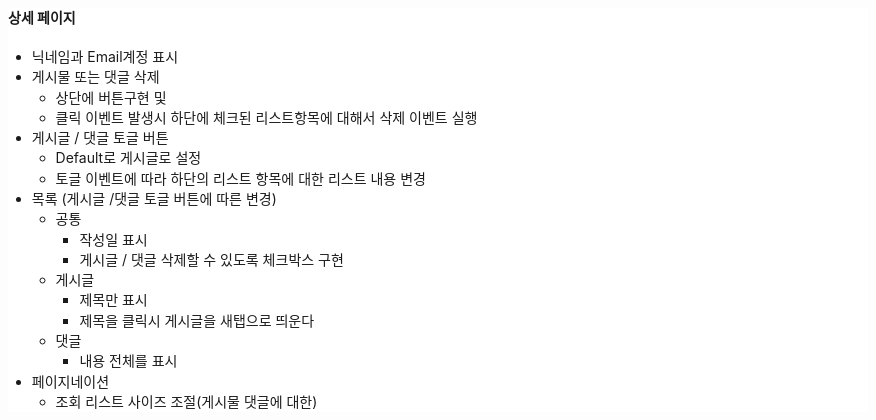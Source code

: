 
#### 상세 페이지

- 닉네임과 Email계정 표시
- 게시물 또는 댓글 삭제
  - 상단에 버튼구현 및
  - 클릭 이벤트 발생시 하단에 체크된 리스트항목에 대해서 삭제 이벤트 실행
- 게시글 / 댓글 토글 버튼
  - Default로 게시글로 설정
  - 토글 이벤트에 따라 하단의 리스트 항목에 대한 리스트 내용 변경
- 목록 (게시글 /댓글 토글 버튼에 따른 변경)
  - 공통
    - 작성일 표시
    - 게시글 / 댓글 삭제할 수 있도록 체크박스 구현
  - 게시글
    - 제목만 표시
    - 제목을 클릭시 게시글을 새탭으로 띄운다
  - 댓글
    - 내용 전체를 표시
- 페이지네이션
  - 조회 리스트 사이즈 조절(게시물 댓글에 대한)
